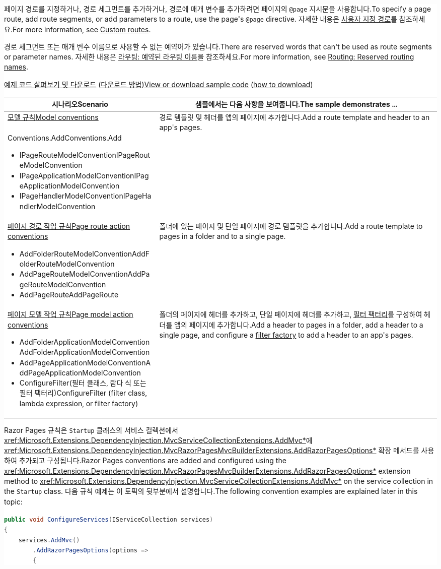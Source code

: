 <span data-ttu-id="2f1b0-278">페이지 경로를 지정하거나, 경로 세그먼트를 추가하거나, 경로에 매개 변수를 추가하려면 페이지의 `@page` 지시문을 사용합니다.</span><span class="sxs-lookup"><span data-stu-id="2f1b0-278">To specify a page route, add route segments, or add parameters to a route, use the page's `@page` directive.</span></span> <span data-ttu-id="2f1b0-279">자세한 내용은 [사용자 지정 경로](xref:razor-pages/index#custom-routes)를 참조하세요.</span><span class="sxs-lookup"><span data-stu-id="2f1b0-279">For more information, see [Custom routes](xref:razor-pages/index#custom-routes).</span></span>

<span data-ttu-id="2f1b0-280">경로 세그먼트 또는 매개 변수 이름으로 사용할 수 없는 예약어가 있습니다.</span><span class="sxs-lookup"><span data-stu-id="2f1b0-280">There are reserved words that can't be used as route segments or parameter names.</span></span> <span data-ttu-id="2f1b0-281">자세한 내용은 [라우팅: 예약된 라우팅 이름](xref:fundamentals/routing#reserved-routing-names)을 참조하세요.</span><span class="sxs-lookup"><span data-stu-id="2f1b0-281">For more information, see [Routing: Reserved routing names](xref:fundamentals/routing#reserved-routing-names).</span></span>

<span data-ttu-id="2f1b0-282">[예제 코드 살펴보기 및 다운로드](https://github.com/dotnet/AspNetCore.Docs/tree/master/aspnetcore/razor-pages/razor-pages-conventions/samples/) ([다운로드 방법](xref:index#how-to-download-a-sample))</span><span class="sxs-lookup"><span data-stu-id="2f1b0-282">[View or download sample code](https://github.com/dotnet/AspNetCore.Docs/tree/master/aspnetcore/razor-pages/razor-pages-conventions/samples/) ([how to download](xref:index#how-to-download-a-sample))</span></span>

| <span data-ttu-id="2f1b0-283">시나리오</span><span class="sxs-lookup"><span data-stu-id="2f1b0-283">Scenario</span></span> | <span data-ttu-id="2f1b0-284">샘플에서는 다음 사항을 보여줍니다.</span><span class="sxs-lookup"><span data-stu-id="2f1b0-284">The sample demonstrates ...</span></span> |
| -------- | --------------------------- |
| [<span data-ttu-id="2f1b0-285">모델 규칙</span><span class="sxs-lookup"><span data-stu-id="2f1b0-285">Model conventions</span></span>](#model-conventions)<br><br><span data-ttu-id="2f1b0-286">Conventions.Add</span><span class="sxs-lookup"><span data-stu-id="2f1b0-286">Conventions.Add</span></span><ul><li><span data-ttu-id="2f1b0-287">IPageRouteModelConvention</span><span class="sxs-lookup"><span data-stu-id="2f1b0-287">IPageRouteModelConvention</span></span></li><li><span data-ttu-id="2f1b0-288">IPageApplicationModelConvention</span><span class="sxs-lookup"><span data-stu-id="2f1b0-288">IPageApplicationModelConvention</span></span></li><li><span data-ttu-id="2f1b0-289">IPageHandlerModelConvention</span><span class="sxs-lookup"><span data-stu-id="2f1b0-289">IPageHandlerModelConvention</span></span></li></ul> | <span data-ttu-id="2f1b0-290">경로 템플릿 및 헤더를 앱의 페이지에 추가합니다.</span><span class="sxs-lookup"><span data-stu-id="2f1b0-290">Add a route template and header to an app's pages.</span></span> |
| [<span data-ttu-id="2f1b0-291">페이지 경로 작업 규칙</span><span class="sxs-lookup"><span data-stu-id="2f1b0-291">Page route action conventions</span></span>](#page-route-action-conventions)<ul><li><span data-ttu-id="2f1b0-292">AddFolderRouteModelConvention</span><span class="sxs-lookup"><span data-stu-id="2f1b0-292">AddFolderRouteModelConvention</span></span></li><li><span data-ttu-id="2f1b0-293">AddPageRouteModelConvention</span><span class="sxs-lookup"><span data-stu-id="2f1b0-293">AddPageRouteModelConvention</span></span></li><li><span data-ttu-id="2f1b0-294">AddPageRoute</span><span class="sxs-lookup"><span data-stu-id="2f1b0-294">AddPageRoute</span></span></li></ul> | <span data-ttu-id="2f1b0-295">폴더에 있는 페이지 및 단일 페이지에 경로 템플릿을 추가합니다.</span><span class="sxs-lookup"><span data-stu-id="2f1b0-295">Add a route template to pages in a folder and to a single page.</span></span> |
| [<span data-ttu-id="2f1b0-296">페이지 모델 작업 규칙</span><span class="sxs-lookup"><span data-stu-id="2f1b0-296">Page model action conventions</span></span>](#page-model-action-conventions)<ul><li><span data-ttu-id="2f1b0-297">AddFolderApplicationModelConvention</span><span class="sxs-lookup"><span data-stu-id="2f1b0-297">AddFolderApplicationModelConvention</span></span></li><li><span data-ttu-id="2f1b0-298">AddPageApplicationModelConvention</span><span class="sxs-lookup"><span data-stu-id="2f1b0-298">AddPageApplicationModelConvention</span></span></li><li><span data-ttu-id="2f1b0-299">ConfigureFilter(필터 클래스, 람다 식 또는 필터 팩터리)</span><span class="sxs-lookup"><span data-stu-id="2f1b0-299">ConfigureFilter (filter class, lambda expression, or filter factory)</span></span></li></ul> | <span data-ttu-id="2f1b0-300">폴더의 페이지에 헤더를 추가하고, 단일 페이지에 헤더를 추가하고, [필터 팩터리](xref:mvc/controllers/filters#ifilterfactory)를 구성하여 헤더를 앱의 페이지에 추가합니다.</span><span class="sxs-lookup"><span data-stu-id="2f1b0-300">Add a header to pages in a folder, add a header to a single page, and configure a [filter factory](xref:mvc/controllers/filters#ifilterfactory) to add a header to an app's pages.</span></span> |

<span data-ttu-id="2f1b0-301">Razor Pages 규칙은 `Startup` 클래스의 서비스 컬렉션에서 <xref:Microsoft.Extensions.DependencyInjection.MvcServiceCollectionExtensions.AddMvc*>에 <xref:Microsoft.Extensions.DependencyInjection.MvcRazorPagesMvcBuilderExtensions.AddRazorPagesOptions*> 확장 메서드를 사용하여 추가되고 구성됩니다.</span><span class="sxs-lookup"><span data-stu-id="2f1b0-301">Razor Pages conventions are added and configured using the <xref:Microsoft.Extensions.DependencyInjection.MvcRazorPagesMvcBuilderExtensions.AddRazorPagesOptions*> extension method to <xref:Microsoft.Extensions.DependencyInjection.MvcServiceCollectionExtensions.AddMvc*> on the service collection in the `Startup` class.</span></span> <span data-ttu-id="2f1b0-302">다음 규칙 예제는 이 토픽의 뒷부분에서 설명합니다.</span><span class="sxs-lookup"><span data-stu-id="2f1b0-302">The following convention examples are explained later in this topic:</span></span>

```csharp
public void ConfigureServices(IServiceCollection services)
{
    services.AddMvc()
        .AddRazorPagesOptions(options =>
        {
```